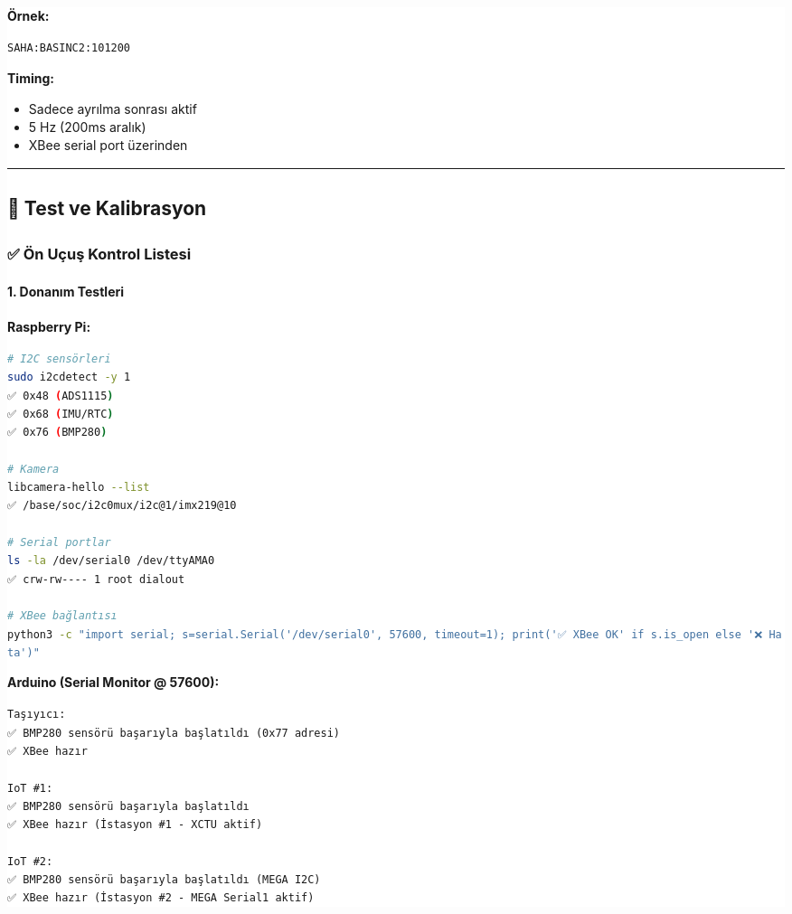 **Örnek:**
```
SAHA:BASINC2:101200
```

**Timing:**
- Sadece ayrılma sonrası aktif
- 5 Hz (200ms aralık)
- XBee serial port üzerinden

---

## 🧪 Test ve Kalibrasyon

### ✅ Ön Uçuş Kontrol Listesi

#### 1. Donanım Testleri

**Raspberry Pi:**
```bash
# I2C sensörleri
sudo i2cdetect -y 1
✅ 0x48 (ADS1115)
✅ 0x68 (IMU/RTC)
✅ 0x76 (BMP280)

# Kamera
libcamera-hello --list
✅ /base/soc/i2c0mux/i2c@1/imx219@10

# Serial portlar
ls -la /dev/serial0 /dev/ttyAMA0
✅ crw-rw---- 1 root dialout

# XBee bağlantısı
python3 -c "import serial; s=serial.Serial('/dev/serial0', 57600, timeout=1); print('✅ XBee OK' if s.is_open else '❌ Hata')"
```

**Arduino (Serial Monitor @ 57600):**
```
Taşıyıcı:
✅ BMP280 sensörü başarıyla başlatıldı (0x77 adresi)
✅ XBee hazır

IoT #1:
✅ BMP280 sensörü başarıyla başlatıldı
✅ XBee hazır (İstasyon #1 - XCTU aktif)

IoT #2:
✅ BMP280 sensörü başarıyla başlatıldı (MEGA I2C)
✅ XBee hazır (İstasyon #2 - MEGA Serial1 aktif)
```
